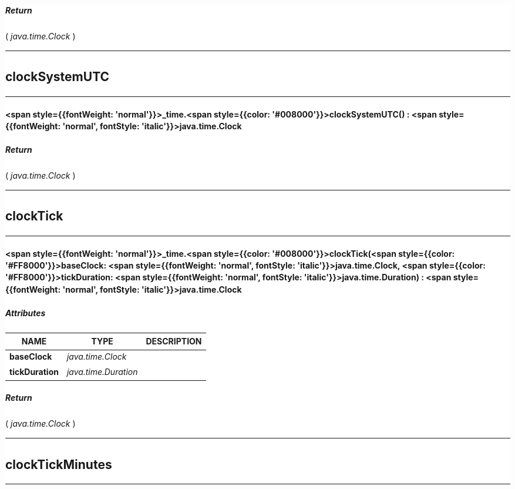 ##### Return

( _java.time.Clock_ )


---

## clockSystemUTC

---

#### <span style={{fontWeight: 'normal'}}>_time</span>.<span style={{color: '#008000'}}>clockSystemUTC</span>() : <span style={{fontWeight: 'normal', fontStyle: 'italic'}}>java.time.Clock</span>
##### Return

( _java.time.Clock_ )


---

## clockTick

---

#### <span style={{fontWeight: 'normal'}}>_time</span>.<span style={{color: '#008000'}}>clockTick</span>(<span style={{color: '#FF8000'}}>baseClock</span>: <span style={{fontWeight: 'normal', fontStyle: 'italic'}}>java.time.Clock</span>, <span style={{color: '#FF8000'}}>tickDuration</span>: <span style={{fontWeight: 'normal', fontStyle: 'italic'}}>java.time.Duration</span>) : <span style={{fontWeight: 'normal', fontStyle: 'italic'}}>java.time.Clock</span>
##### Attributes

| NAME | TYPE | DESCRIPTION |
|---|---|---|
| **baseClock** | _java.time.Clock_ |   |
| **tickDuration** | _java.time.Duration_ |   |

##### Return

( _java.time.Clock_ )


---

## clockTickMinutes

---
